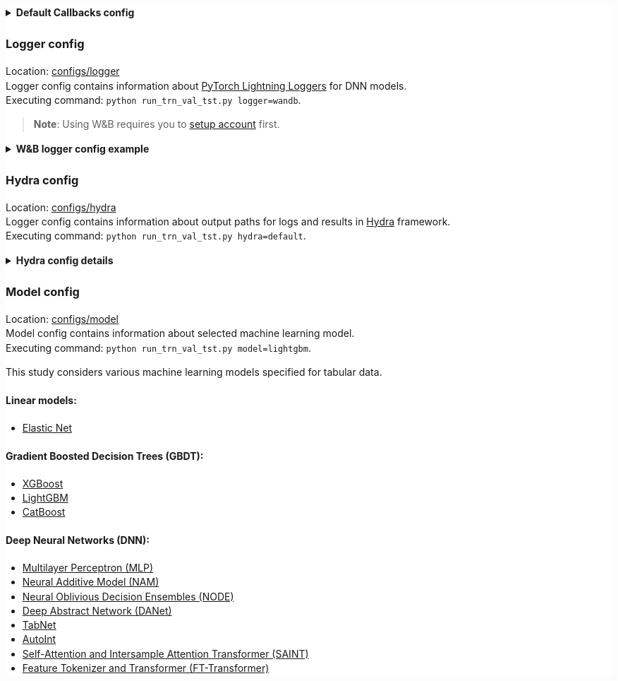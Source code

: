 <details><summary><b>Default Callbacks config</b></summary></details>

### Logger config

Location: [configs/logger](configs/logger)<br>
Logger config contains information about [PyTorch Lightning Loggers](https://pytorch-lightning.readthedocs.io/en/stable/extensions/logging.html) for DNN models.<br>
Executing command: `python run_trn_val_tst.py logger=wandb`.<br>
> **Note**: Using W&B requires you to [setup account](https://www.wandb.com/) first.

<details><summary><b>W&B logger config example</b></summary></details>


### Hydra config

Location: [configs/hydra](configs/hydra)<br>
Logger config contains information about output paths for logs and results in [Hydra](https://hydra.cc) framework.<br>
Executing command: `python run_trn_val_tst.py hydra=default`.<br>

<details><summary><b>Hydra config details</b></summary></details>


### Model config

Location: [configs/model](configs/model)<br>
Model config contains information about selected machine learning model.<br>
Executing command: `python run_trn_val_tst.py model=lightgbm`.<br>

This study considers various machine learning models specified for tabular data.

#### Linear models:
- [Elastic Net](https://scikit-learn.org/stable/modules/generated/sklearn.linear_model.ElasticNet.html)

#### Gradient Boosted Decision Trees (GBDT):
- [XGBoost](https://xgboost.readthedocs.io/en/stable/)
- [LightGBM](https://lightgbm.readthedocs.io/en/latest/index.html)
- [CatBoost](https://catboost.ai)

#### Deep Neural Networks (DNN):
- [Multilayer Perceptron (MLP)](https://pytorch-widedeep.readthedocs.io/en/latest/pytorch-widedeep/model_components.html#pytorch_widedeep.models.tabular.mlp.tab_mlp.TabMlp)
- [Neural Additive Model (NAM)](https://github.com/AmrMKayid/nam)
- [Neural Oblivious Decision Ensembles (NODE)](https://github.com/manujosephv/pytorch_tabular/tree/main/pytorch_tabular/models/node)
- [Deep Abstract Network (DANet)](https://arxiv.org/abs/2112.02962)
- [TabNet](https://pytorch-widedeep.readthedocs.io/en/latest/pytorch-widedeep/model_components.html#pytorch_widedeep.models.tabular.tabnet.tab_net.TabNet)
- [AutoInt](https://github.com/manujosephv/pytorch_tabular/tree/main/pytorch_tabular/models/autoint)
- [Self-Attention and Intersample Attention Transformer (SAINT)](https://pytorch-widedeep.readthedocs.io/en/latest/pytorch-widedeep/model_components.html#pytorch_widedeep.models.tabular.transformers.saint.SAINT)
- [Feature Tokenizer and Transformer (FT-Transformer)](https://pytorch-widedeep.readthedocs.io/en/latest/pytorch-widedeep/model_components.html#pytorch_widedeep.models.tabular.transformers.ft_transformer.FTTransformer)
